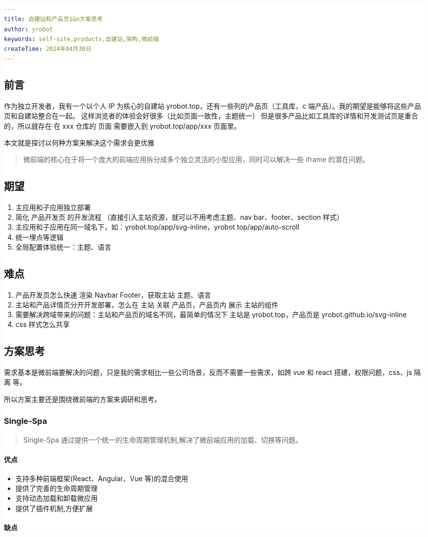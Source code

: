 ```yaml
---
title: 自建站和产品页1&n方案思考
author: yrobot
keywords: self-site,products,自建站,架构,微前端
createTime: 2024年04月30日
---
```


## 前言

作为独立开发者，我有一个以个人 IP 为核心的自建站 yrobot.top，还有一些列的产品页（工具库，c 端产品）。我的期望是能够将这些产品页和自建站整合在一起。
这样浏览者的体验会好很多（比如页面一致性，主题统一）
但是很多产品比如工具库的详情和开发测试页是重合的，所以就存在 在 xxx 仓库的 页面 需要嵌入到 yrobot.top/app/xxx 页面里。

本文就是探讨以何种方案来解决这个需求会更优雅

> 微前端的核心在于将一个庞大的前端应用拆分成多个独立灵活的小型应用，同时可以解决一些 iframe 的潜在问题。

## 期望

1. 主应用和子应用独立部署
2. 简化 产品开发页 的开发流程 （直接引入主站资源，就可以不用考虑主题、nav bar、footer、section 样式）
3. 主应用和子应用在同一域名下，如：yrobot.top/app/svg-inline，yrobot.top/app/auto-scroll
4. 统一埋点等逻辑
5. 全局配置体验统一：主题、语言

## 难点

1. 产品开发页怎么快速 渲染 Navbar Footer，获取主站 主题、语言
2. 主站和产品详情页分开开发部署，怎么在 主站 关联 产品页，产品页内 展示 主站的组件
3. 需要解决跨域带来的问题：主站和产品页的域名不同，最简单的情况下 主站是 yrobot.top，产品页是 yrobot.github.io/svg-inline
4. css 样式怎么共享

## 方案思考

需求基本是微前端要解决的问题，只是我的需求相比一些公司场景，反而不需要一些需求，如跨 vue 和 react 搭建，权限问题，css、js 隔离 等。

所以方案主要还是围绕微前端的方案来调研和思考。

### Single-Spa

> Single-Spa 通过提供一个统一的生命周期管理机制,解决了微前端应用的加载、切换等问题。

#### 优点

- 支持多种前端框架(React、Angular、Vue 等)的混合使用
- 提供了完善的生命周期管理
- 支持动态加载和卸载微应用
- 提供了插件机制,方便扩展

#### 缺点
